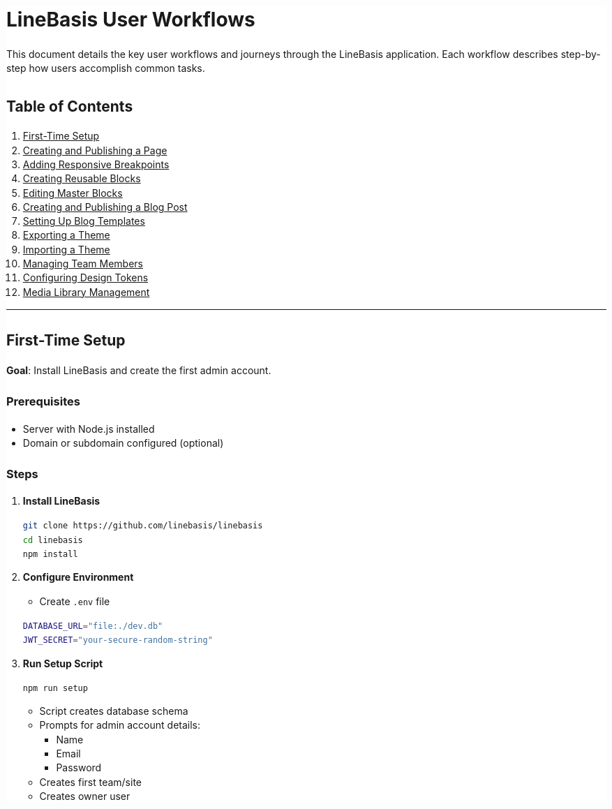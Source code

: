 # LineBasis User Workflows

This document details the key user workflows and journeys through the LineBasis application. Each workflow describes step-by-step how users accomplish common tasks.

## Table of Contents

1. [First-Time Setup](#first-time-setup)
2. [Creating and Publishing a Page](#creating-and-publishing-a-page)
3. [Adding Responsive Breakpoints](#adding-responsive-breakpoints)
4. [Creating Reusable Blocks](#creating-reusable-blocks)
5. [Editing Master Blocks](#editing-master-blocks)
6. [Creating and Publishing a Blog Post](#creating-and-publishing-a-blog-post)
7. [Setting Up Blog Templates](#setting-up-blog-templates)
8. [Exporting a Theme](#exporting-a-theme)
9. [Importing a Theme](#importing-a-theme)
10. [Managing Team Members](#managing-team-members)
11. [Configuring Design Tokens](#configuring-design-tokens)
12. [Media Library Management](#media-library-management)

---

## First-Time Setup

**Goal**: Install LineBasis and create the first admin account.

### Prerequisites
- Server with Node.js installed
- Domain or subdomain configured (optional)

### Steps

1. **Install LineBasis**
   ```bash
   git clone https://github.com/linebasis/linebasis
   cd linebasis
   npm install
   ```

2. **Configure Environment**
   - Create `.env` file
   ```bash
   DATABASE_URL="file:./dev.db"
   JWT_SECRET="your-secure-random-string"
   ```

3. **Run Setup Script**
   ```bash
   npm run setup
   ```
   - Script creates database schema
   - Prompts for admin account details:
     - Name
     - Email
     - Password
   - Creates first team/site
   - Creates owner user
